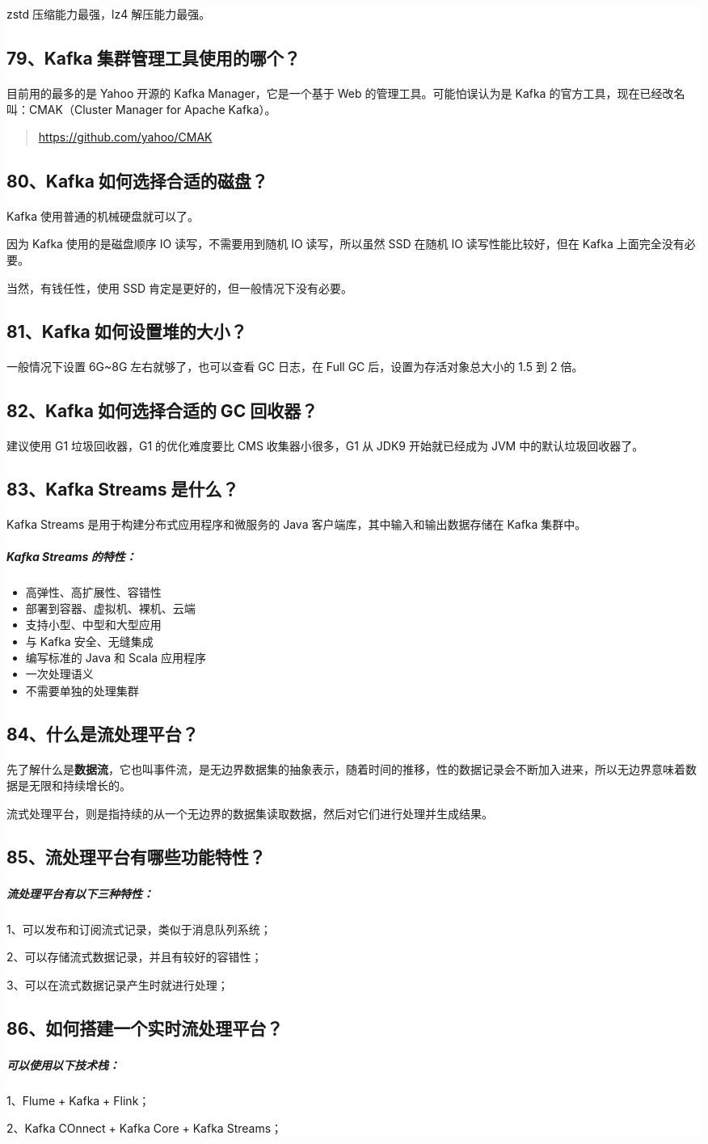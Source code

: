 zstd 压缩能力最强，lz4 解压能力最强。

## 79、Kafka 集群管理工具使用的哪个？

目前用的最多的是 Yahoo 开源的 Kafka Manager，它是一个基于 Web 的管理工具。可能怕误认为是 Kafka 的官方工具，现在已经改名叫：CMAK（Cluster Manager for Apache Kafka）。

> https://github.com/yahoo/CMAK

## 80、Kafka 如何选择合适的磁盘？

Kafka 使用普通的机械硬盘就可以了。

因为 Kafka 使用的是磁盘顺序 IO 读写，不需要用到随机 IO 读写，所以虽然 SSD 在随机 IO 读写性能比较好，但在 Kafka 上面完全没有必要。

当然，有钱任性，使用 SSD 肯定是更好的，但一般情况下没有必要。

## 81、Kafka 如何设置堆的大小？

一般情况下设置 6G~8G 左右就够了，也可以查看 GC 日志，在 Full GC 后，设置为存活对象总大小的 1.5 到 2 倍。

## 82、Kafka 如何选择合适的 GC 回收器？

建议使用 G1 垃圾回收器，G1 的优化难度要比 CMS 收集器小很多，G1 从 JDK9 开始就已经成为 JVM 中的默认垃圾回收器了。

## 83、Kafka Streams 是什么？

Kafka Streams 是用于构建分布式应用程序和微服务的 Java 客户端库，其中输入和输出数据存储在 Kafka 集群中。

##### Kafka Streams 的特性：

- 高弹性、高扩展性、容错性
- 部署到容器、虚拟机、裸机、云端
- 支持小型、中型和大型应用
- 与 Kafka 安全、无缝集成
- 编写标准的 Java 和 Scala 应用程序
- 一次处理语义
- 不需要单独的处理集群

## 84、什么是流处理平台？

先了解什么是**数据流**，它也叫事件流，是无边界数据集的抽象表示，随着时间的推移，性的数据记录会不断加入进来，所以无边界意味着数据是无限和持续增长的。

流式处理平台，则是指持续的从一个无边界的数据集读取数据，然后对它们进行处理并生成结果。

## 85、流处理平台有哪些功能特性？

##### 流处理平台有以下三种特性：

1、可以发布和订阅流式记录，类似于消息队列系统；

2、可以存储流式数据记录，并且有较好的容错性；

3、可以在流式数据记录产生时就进行处理；

## 86、如何搭建一个实时流处理平台？

##### 可以使用以下技术栈：

1、Flume + Kafka + Flink；

2、Kafka COnnect + Kafka Core + Kafka Streams；
